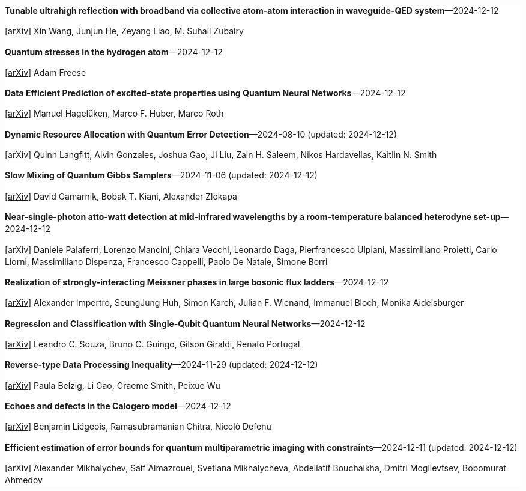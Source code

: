 
<b>Tunable ultrahigh reflection with broadband via collective atom-atom interaction in waveguide-QED system</b>—2024-12-12

 [[arXiv](http://arxiv.org/abs/2412.09373v1)] Xin Wang, Junjun He, Zeyang Liao, M. Suhail Zubairy


<b>Quantum stresses in the hydrogen atom</b>—2024-12-12

 [[arXiv](http://arxiv.org/abs/2412.09664v1)] Adam Freese


<b>Data Efficient Prediction of excited-state properties using Quantum Neural Networks</b>—2024-12-12

 [[arXiv](http://arxiv.org/abs/2412.09423v1)] Manuel Hagelüken, Marco F. Huber, Marco Roth


<b>Dynamic Resource Allocation with Quantum Error Detection</b>—2024-08-10 (updated: 2024-12-12)

 [[arXiv](http://arxiv.org/abs/2408.05565v4)] Quinn Langfitt, Alvin Gonzales, Joshua Gao, Ji Liu, Zain H. Saleem, Nikos Hardavellas, Kaitlin N. Smith


<b>Slow Mixing of Quantum Gibbs Samplers</b>—2024-11-06 (updated: 2024-12-12)

 [[arXiv](http://arxiv.org/abs/2411.04300v2)] David Gamarnik, Bobak T. Kiani, Alexander Zlokapa


<b>Near-single-photon atto-watt detection at mid-infrared wavelengths by a room-temperature balanced heterodyne set-up</b>—2024-12-12

 [[arXiv](http://arxiv.org/abs/2412.09462v1)] Daniele Palaferri, Lorenzo Mancini, Chiara Vecchi, Leonardo Daga, Pierfrancesco Ulpiani, Massimiliano Proietti, Carlo Liorni, Massimiliano Dispenza, Francesco Cappelli, Paolo De Natale, Simone Borri


<b>Realization of strongly-interacting Meissner phases in large bosonic flux ladders</b>—2024-12-12

 [[arXiv](http://arxiv.org/abs/2412.09481v1)] Alexander Impertro, SeungJung Huh, Simon Karch, Julian F. Wienand, Immanuel Bloch, Monika Aidelsburger


<b>Regression and Classification with Single-Qubit Quantum Neural Networks</b>—2024-12-12

 [[arXiv](http://arxiv.org/abs/2412.09486v1)] Leandro C. Souza, Bruno C. Guingo, Gilson Giraldi, Renato Portugal


<b>Reverse-type Data Processing Inequality</b>—2024-11-29 (updated: 2024-12-12)

 [[arXiv](http://arxiv.org/abs/2411.19890v2)] Paula Belzig, Li Gao, Graeme Smith, Peixue Wu


<b>Echoes and defects in the Calogero model</b>—2024-12-12

 [[arXiv](http://arxiv.org/abs/2412.09488v1)] Benjamin Liégeois, Ramasubramanian Chitra, Nicolò Defenu


<b>Efficient estimation of error bounds for quantum multiparametric imaging with constraints</b>—2024-12-11 (updated: 2024-12-12)

 [[arXiv](http://arxiv.org/abs/2412.08199v2)] Alexander Mikhalychev, Saif Almazrouei, Svetlana Mikhalycheva, Abdellatif Bouchalkha, Dmitri Mogilevtsev, Bobomurat Ahmedov
